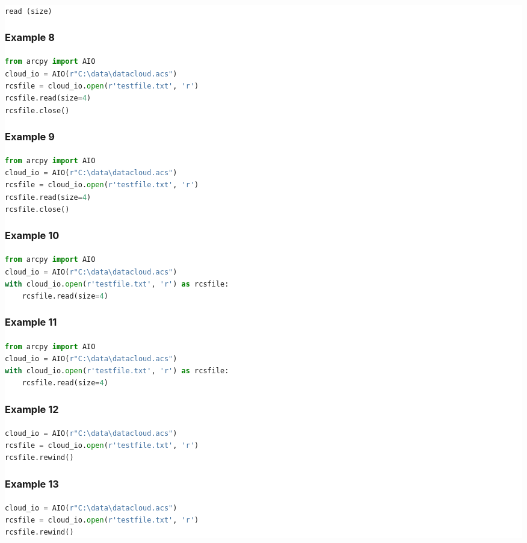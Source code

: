 ```python
read (size)
```

### Example 8

```python
from arcpy import AIO
cloud_io = AIO(r"C:\data\datacloud.acs")
rcsfile = cloud_io.open(r'testfile.txt', 'r')
rcsfile.read(size=4)
rcsfile.close()
```

### Example 9

```python
from arcpy import AIO
cloud_io = AIO(r"C:\data\datacloud.acs")
rcsfile = cloud_io.open(r'testfile.txt', 'r')
rcsfile.read(size=4)
rcsfile.close()
```

### Example 10

```python
from arcpy import AIO
cloud_io = AIO(r"C:\data\datacloud.acs")
with cloud_io.open(r'testfile.txt', 'r') as rcsfile:
    rcsfile.read(size=4)
```

### Example 11

```python
from arcpy import AIO
cloud_io = AIO(r"C:\data\datacloud.acs")
with cloud_io.open(r'testfile.txt', 'r') as rcsfile:
    rcsfile.read(size=4)
```

### Example 12

```python
cloud_io = AIO(r"C:\data\datacloud.acs")
rcsfile = cloud_io.open(r'testfile.txt', 'r')
rcsfile.rewind()
```

### Example 13

```python
cloud_io = AIO(r"C:\data\datacloud.acs")
rcsfile = cloud_io.open(r'testfile.txt', 'r')
rcsfile.rewind()
```

